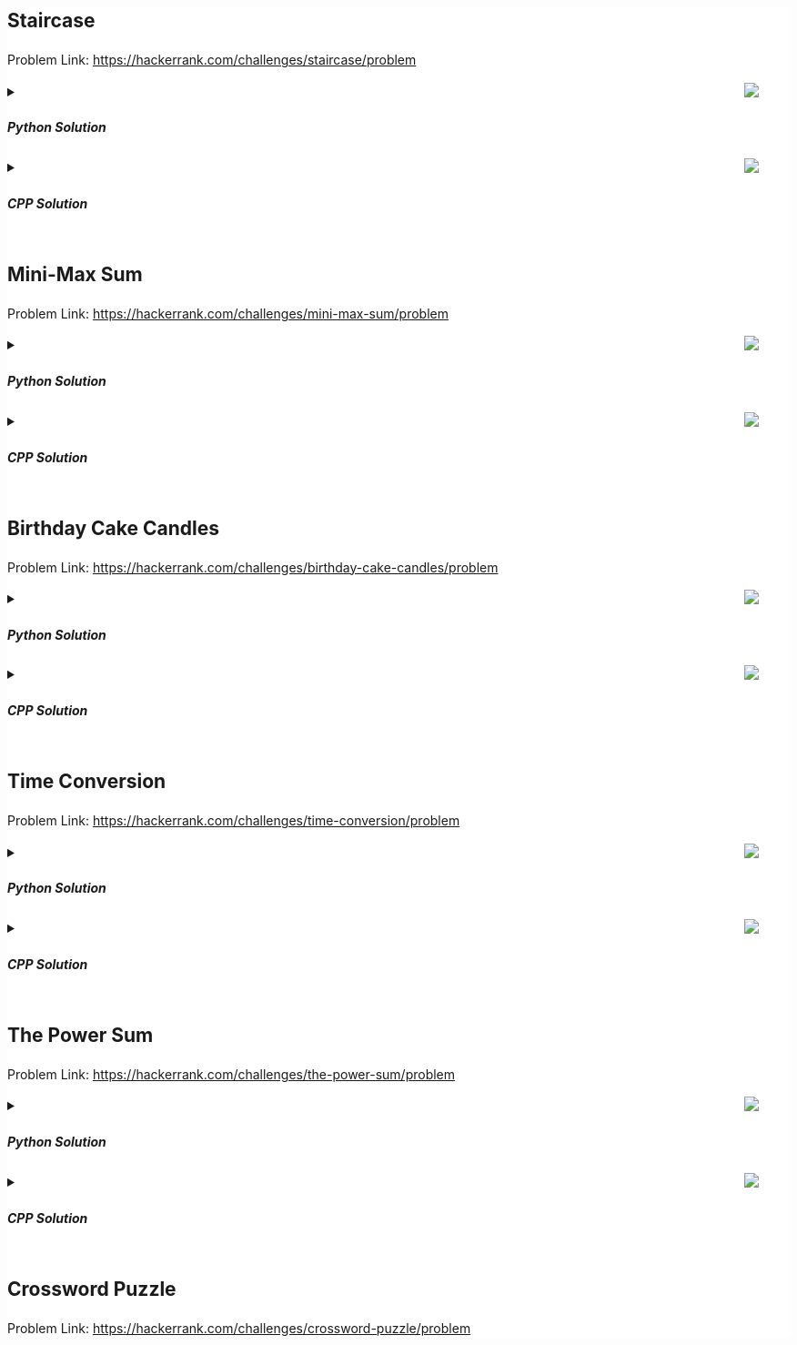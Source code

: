 ## Staircase
Problem Link: https://hackerrank.com/challenges/staircase/problem

<a href="/level-2/hackerrank/algorithms-basics/solutions/warmup-recursion.md"><img align="right" width="50" src="https://github.com/cs-MohamedAyman/cs-MohamedAyman/blob/master/repos-logos/python.png"></img></a>
<details><summary><h5>Python Solution</h5></summary></details>
<a href="/level-2/hackerrank/algorithms-basics/solutions/warmup-recursion.md"><img align="right" width="50" src="https://github.com/cs-MohamedAyman/cs-MohamedAyman/blob/master/repos-logos/cpp.png"></img></a>
<details><summary><h5>CPP Solution</h5></summary></details>

## Mini-Max Sum
Problem Link: https://hackerrank.com/challenges/mini-max-sum/problem

<a href="/level-2/hackerrank/algorithms-basics/solutions/warmup-recursion.md"><img align="right" width="50" src="https://github.com/cs-MohamedAyman/cs-MohamedAyman/blob/master/repos-logos/python.png"></img></a>
<details><summary><h5>Python Solution</h5></summary></details>
<a href="/level-2/hackerrank/algorithms-basics/solutions/warmup-recursion.md"><img align="right" width="50" src="https://github.com/cs-MohamedAyman/cs-MohamedAyman/blob/master/repos-logos/cpp.png"></img></a>
<details><summary><h5>CPP Solution</h5></summary></details>

## Birthday Cake Candles
Problem Link: https://hackerrank.com/challenges/birthday-cake-candles/problem

<a href="/level-2/hackerrank/algorithms-basics/solutions/warmup-recursion.md"><img align="right" width="50" src="https://github.com/cs-MohamedAyman/cs-MohamedAyman/blob/master/repos-logos/python.png"></img></a>
<details><summary><h5>Python Solution</h5></summary></details>
<a href="/level-2/hackerrank/algorithms-basics/solutions/warmup-recursion.md"><img align="right" width="50" src="https://github.com/cs-MohamedAyman/cs-MohamedAyman/blob/master/repos-logos/cpp.png"></img></a>
<details><summary><h5>CPP Solution</h5></summary></details>

## Time Conversion
Problem Link: https://hackerrank.com/challenges/time-conversion/problem

<a href="/level-2/hackerrank/algorithms-basics/solutions/warmup-recursion.md"><img align="right" width="50" src="https://github.com/cs-MohamedAyman/cs-MohamedAyman/blob/master/repos-logos/python.png"></img></a>
<details><summary><h5>Python Solution</h5></summary></details>
<a href="/level-2/hackerrank/algorithms-basics/solutions/warmup-recursion.md"><img align="right" width="50" src="https://github.com/cs-MohamedAyman/cs-MohamedAyman/blob/master/repos-logos/cpp.png"></img></a>
<details><summary><h5>CPP Solution</h5></summary></details>

## The Power Sum
Problem Link: https://hackerrank.com/challenges/the-power-sum/problem

<a href="/level-2/hackerrank/algorithms-basics/solutions/warmup-recursion.md"><img align="right" width="50" src="https://github.com/cs-MohamedAyman/cs-MohamedAyman/blob/master/repos-logos/python.png"></img></a>
<details><summary><h5>Python Solution</h5></summary></details>
<a href="/level-2/hackerrank/algorithms-basics/solutions/warmup-recursion.md"><img align="right" width="50" src="https://github.com/cs-MohamedAyman/cs-MohamedAyman/blob/master/repos-logos/cpp.png"></img></a>
<details><summary><h5>CPP Solution</h5></summary></details>

## Crossword Puzzle
Problem Link: https://hackerrank.com/challenges/crossword-puzzle/problem
